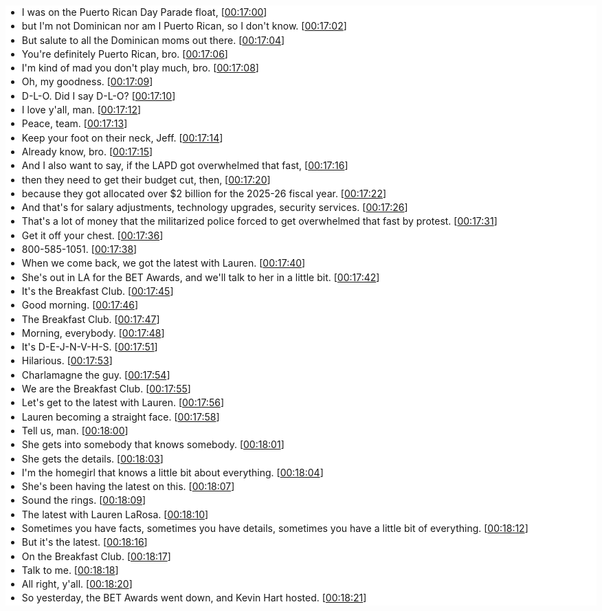 *  I was on the Puerto Rican Day Parade float, [[00:17:00](https://www.youtube.com/watch?v=5WdEpA2LpSw&t=1020.52s)]
*  but I'm not Dominican nor am I Puerto Rican, so I don't know. [[00:17:02](https://www.youtube.com/watch?v=5WdEpA2LpSw&t=1022.52s)]
*  But salute to all the Dominican moms out there. [[00:17:04](https://www.youtube.com/watch?v=5WdEpA2LpSw&t=1024.52s)]
*  You're definitely Puerto Rican, bro. [[00:17:06](https://www.youtube.com/watch?v=5WdEpA2LpSw&t=1026.52s)]
*  I'm kind of mad you don't play much, bro. [[00:17:08](https://www.youtube.com/watch?v=5WdEpA2LpSw&t=1028.52s)]
*  Oh, my goodness. [[00:17:09](https://www.youtube.com/watch?v=5WdEpA2LpSw&t=1029.52s)]
*  D-L-O. Did I say D-L-O? [[00:17:10](https://www.youtube.com/watch?v=5WdEpA2LpSw&t=1030.52s)]
*  I love y'all, man. [[00:17:12](https://www.youtube.com/watch?v=5WdEpA2LpSw&t=1032.52s)]
*  Peace, team. [[00:17:13](https://www.youtube.com/watch?v=5WdEpA2LpSw&t=1033.52s)]
*  Keep your foot on their neck, Jeff. [[00:17:14](https://www.youtube.com/watch?v=5WdEpA2LpSw&t=1034.52s)]
*  Already know, bro. [[00:17:15](https://www.youtube.com/watch?v=5WdEpA2LpSw&t=1035.52s)]
*  And I also want to say, if the LAPD got overwhelmed that fast, [[00:17:16](https://www.youtube.com/watch?v=5WdEpA2LpSw&t=1036.52s)]
*  then they need to get their budget cut, then, [[00:17:20](https://www.youtube.com/watch?v=5WdEpA2LpSw&t=1040.52s)]
*  because they got allocated over $2 billion for the 2025-26 fiscal year. [[00:17:22](https://www.youtube.com/watch?v=5WdEpA2LpSw&t=1042.52s)]
*  And that's for salary adjustments, technology upgrades, security services. [[00:17:26](https://www.youtube.com/watch?v=5WdEpA2LpSw&t=1046.52s)]
*  That's a lot of money that the militarized police forced to get overwhelmed that fast by protest. [[00:17:31](https://www.youtube.com/watch?v=5WdEpA2LpSw&t=1051.52s)]
*  Get it off your chest. [[00:17:36](https://www.youtube.com/watch?v=5WdEpA2LpSw&t=1056.52s)]
*  800-585-1051. [[00:17:38](https://www.youtube.com/watch?v=5WdEpA2LpSw&t=1058.52s)]
*  When we come back, we got the latest with Lauren. [[00:17:40](https://www.youtube.com/watch?v=5WdEpA2LpSw&t=1060.52s)]
*  She's out in LA for the BET Awards, and we'll talk to her in a little bit. [[00:17:42](https://www.youtube.com/watch?v=5WdEpA2LpSw&t=1062.52s)]
*  It's the Breakfast Club. [[00:17:45](https://www.youtube.com/watch?v=5WdEpA2LpSw&t=1065.52s)]
*  Good morning. [[00:17:46](https://www.youtube.com/watch?v=5WdEpA2LpSw&t=1066.52s)]
*  The Breakfast Club. [[00:17:47](https://www.youtube.com/watch?v=5WdEpA2LpSw&t=1067.52s)]
*  Morning, everybody. [[00:17:48](https://www.youtube.com/watch?v=5WdEpA2LpSw&t=1068.52s)]
*  It's D-E-J-N-V-H-S. [[00:17:51](https://www.youtube.com/watch?v=5WdEpA2LpSw&t=1071.52s)]
*  Hilarious. [[00:17:53](https://www.youtube.com/watch?v=5WdEpA2LpSw&t=1073.52s)]
*  Charlamagne the guy. [[00:17:54](https://www.youtube.com/watch?v=5WdEpA2LpSw&t=1074.52s)]
*  We are the Breakfast Club. [[00:17:55](https://www.youtube.com/watch?v=5WdEpA2LpSw&t=1075.52s)]
*  Let's get to the latest with Lauren. [[00:17:56](https://www.youtube.com/watch?v=5WdEpA2LpSw&t=1076.52s)]
*  Lauren becoming a straight face. [[00:17:58](https://www.youtube.com/watch?v=5WdEpA2LpSw&t=1078.52s)]
*  Tell us, man. [[00:18:00](https://www.youtube.com/watch?v=5WdEpA2LpSw&t=1080.52s)]
*  She gets into somebody that knows somebody. [[00:18:01](https://www.youtube.com/watch?v=5WdEpA2LpSw&t=1081.52s)]
*  She gets the details. [[00:18:03](https://www.youtube.com/watch?v=5WdEpA2LpSw&t=1083.52s)]
*  I'm the homegirl that knows a little bit about everything. [[00:18:04](https://www.youtube.com/watch?v=5WdEpA2LpSw&t=1084.52s)]
*  She's been having the latest on this. [[00:18:07](https://www.youtube.com/watch?v=5WdEpA2LpSw&t=1087.52s)]
*  Sound the rings. [[00:18:09](https://www.youtube.com/watch?v=5WdEpA2LpSw&t=1089.52s)]
*  The latest with Lauren LaRosa. [[00:18:10](https://www.youtube.com/watch?v=5WdEpA2LpSw&t=1090.52s)]
*  Sometimes you have facts, sometimes you have details, sometimes you have a little bit of everything. [[00:18:12](https://www.youtube.com/watch?v=5WdEpA2LpSw&t=1092.52s)]
*  But it's the latest. [[00:18:16](https://www.youtube.com/watch?v=5WdEpA2LpSw&t=1096.52s)]
*  On the Breakfast Club. [[00:18:17](https://www.youtube.com/watch?v=5WdEpA2LpSw&t=1097.52s)]
*  Talk to me. [[00:18:18](https://www.youtube.com/watch?v=5WdEpA2LpSw&t=1098.52s)]
*  All right, y'all. [[00:18:20](https://www.youtube.com/watch?v=5WdEpA2LpSw&t=1100.52s)]
*  So yesterday, the BET Awards went down, and Kevin Hart hosted. [[00:18:21](https://www.youtube.com/watch?v=5WdEpA2LpSw&t=1101.52s)]